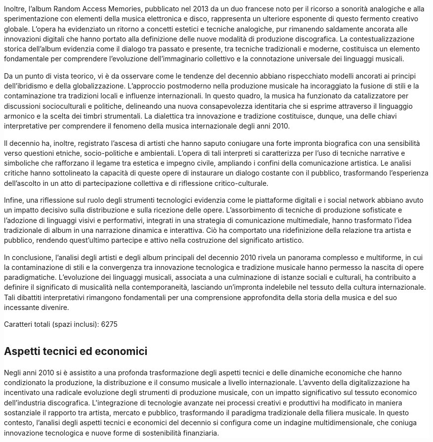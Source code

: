 Inoltre, l’album Random Access Memories, pubblicato nel 2013 da un duo francese noto per il ricorso
a sonorità analogiche e alla sperimentazione con elementi della musica elettronica e disco,
rappresenta un ulteriore esponente di questo fermento creativo globale. L’opera ha evidenziato un
ritorno a concetti estetici e tecniche analogiche, pur rimanendo saldamente ancorata alle
innovazioni digitali che hanno portato alla definizione delle nuove modalità di produzione
discografica. La contestualizzazione storica dell’album evidenzia come il dialogo tra passato e
presente, tra tecniche tradizionali e moderne, costituisca un elemento fondamentale per comprendere
l’evoluzione dell’immaginario collettivo e la connotazione universale dei linguaggi musicali.

Da un punto di vista teorico, vi è da osservare come le tendenze del decennio abbiano rispecchiato
modelli ancorati ai principi dell’ibridismo e della globalizzazione. L’approccio postmoderno nella
produzione musicale ha incoraggiato la fusione di stili e la contaminazione tra tradizioni locali e
influenze internazionali. In questo quadro, la musica ha funzionato da catalizzatore per discussioni
socioculturali e politiche, delineando una nuova consapevolezza identitaria che si esprime
attraverso il linguaggio armonico e la scelta dei timbri strumentali. La dialettica tra innovazione
e tradizione costituisce, dunque, una delle chiavi interpretative per comprendere il fenomeno della
musica internazionale degli anni 2010.

Il decennio ha, inoltre, registrato l’ascesa di artisti che hanno saputo coniugare una forte
impronta biografica con una sensibilità verso questioni etniche, socio-politiche e ambientali.
L’opera di tali interpreti si caratterizza per l’uso di tecniche narrative e simboliche che
rafforzano il legame tra estetica e impegno civile, ampliando i confini della comunicazione
artistica. Le analisi critiche hanno sottolineato la capacità di queste opere di instaurare un
dialogo costante con il pubblico, trasformando l’esperienza dell’ascolto in un atto di
partecipazione collettiva e di riflessione critico-culturale.

Infine, una riflessione sul ruolo degli strumenti tecnologici evidenzia come le piattaforme digitali
e i social network abbiano avuto un impatto decisivo sulla distribuzione e sulla ricezione delle
opere. L’assorbimento di tecniche di produzione sofisticate e l’adozione di linguaggi visivi e
performativi, integrati in una strategia di comunicazione multimediale, hanno trasformato l’idea
tradizionale di album in una narrazione dinamica e interattiva. Ciò ha comportato una ridefinizione
della relazione tra artista e pubblico, rendendo quest’ultimo partecipe e attivo nella costruzione
del significato artistico.

In conclusione, l’analisi degli artisti e degli album principali del decennio 2010 rivela un
panorama complesso e multiforme, in cui la contaminazione di stili e la convergenza tra innovazione
tecnologica e tradizione musicale hanno permesso la nascita di opere paradigmatiche. L’evoluzione
dei linguaggi musicali, associata a una culminazione di istanze sociali e culturali, ha contribuito
a definire il significato di musicalità nella contemporaneità, lasciando un’impronta indelebile nel
tessuto della cultura internazionale. Tali dibattiti interpretativi rimangono fondamentali per una
comprensione approfondita della storia della musica e del suo incessante divenire.

Caratteri totali (spazi inclusi): 6275

## Aspetti tecnici ed economici

Negli anni 2010 si è assistito a una profonda trasformazione degli aspetti tecnici e delle dinamiche
economiche che hanno condizionato la produzione, la distribuzione e il consumo musicale a livello
internazionale. L’avvento della digitalizzazione ha incentivato una radicale evoluzione degli
strumenti di produzione musicale, con un impatto significativo sul tessuto economico dell’industria
discografica. L'integrazione di tecnologie avanzate nei processi creativi e produttivi ha modificato
in maniera sostanziale il rapporto tra artista, mercato e pubblico, trasformando il paradigma
tradizionale della filiera musicale. In questo contesto, l’analisi degli aspetti tecnici e economici
del decennio si configura come un indagine multidimensionale, che coniuga innovazione tecnologica e
nuove forme di sostenibilità finanziaria.
